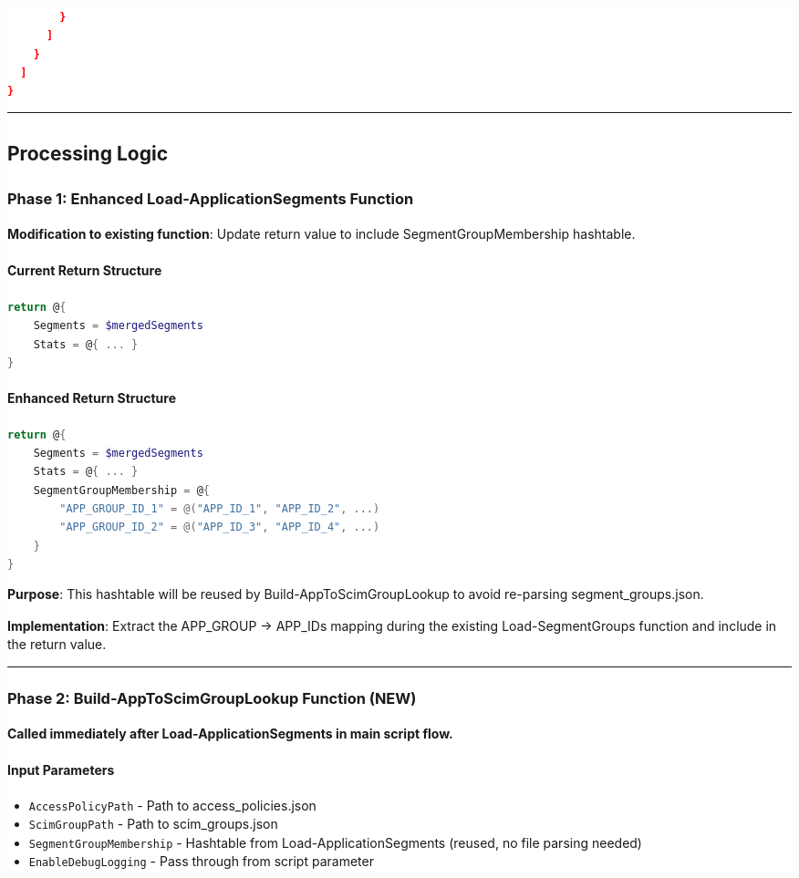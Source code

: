 ```json
        }
      ]
    }
  ]
}
```

---

## Processing Logic

### Phase 1: Enhanced Load-ApplicationSegments Function

**Modification to existing function**: Update return value to include SegmentGroupMembership hashtable.

#### Current Return Structure
```powershell
return @{
    Segments = $mergedSegments
    Stats = @{ ... }
}
```

#### Enhanced Return Structure
```powershell
return @{
    Segments = $mergedSegments
    Stats = @{ ... }
    SegmentGroupMembership = @{
        "APP_GROUP_ID_1" = @("APP_ID_1", "APP_ID_2", ...)
        "APP_GROUP_ID_2" = @("APP_ID_3", "APP_ID_4", ...)
    }
}
```

**Purpose**: This hashtable will be reused by Build-AppToScimGroupLookup to avoid re-parsing segment_groups.json.

**Implementation**: Extract the APP_GROUP → APP_IDs mapping during the existing Load-SegmentGroups function and include in the return value.

---

### Phase 2: Build-AppToScimGroupLookup Function (NEW)

**Called immediately after Load-ApplicationSegments in main script flow.**

#### Input Parameters
- `AccessPolicyPath` - Path to access_policies.json
- `ScimGroupPath` - Path to scim_groups.json
- `SegmentGroupMembership` - Hashtable from Load-ApplicationSegments (reused, no file parsing needed)
- `EnableDebugLogging` - Pass through from script parameter
